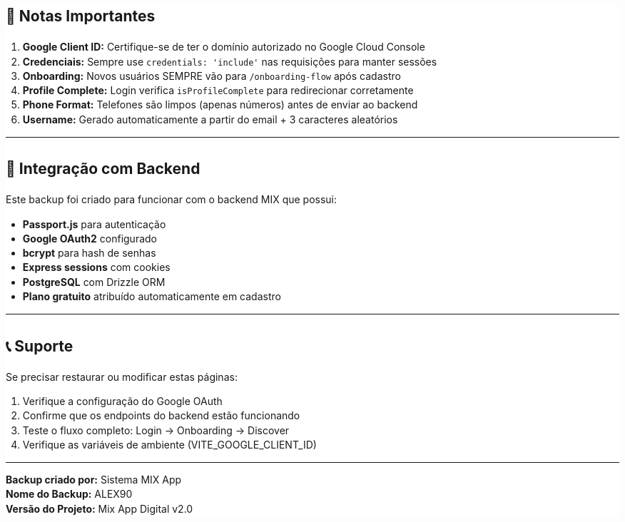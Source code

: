 
## 📝 Notas Importantes

1. **Google Client ID:** Certifique-se de ter o domínio autorizado no Google Cloud Console
2. **Credenciais:** Sempre use `credentials: 'include'` nas requisições para manter sessões
3. **Onboarding:** Novos usuários SEMPRE vão para `/onboarding-flow` após cadastro
4. **Profile Complete:** Login verifica `isProfileComplete` para redirecionar corretamente
5. **Phone Format:** Telefones são limpos (apenas números) antes de enviar ao backend
6. **Username:** Gerado automaticamente a partir do email + 3 caracteres aleatórios

---

## 🔄 Integração com Backend

Este backup foi criado para funcionar com o backend MIX que possui:

- **Passport.js** para autenticação
- **Google OAuth2** configurado
- **bcrypt** para hash de senhas
- **Express sessions** com cookies
- **PostgreSQL** com Drizzle ORM
- **Plano gratuito** atribuído automaticamente em cadastro

---

## 📞 Suporte

Se precisar restaurar ou modificar estas páginas:

1. Verifique a configuração do Google OAuth
2. Confirme que os endpoints do backend estão funcionando
3. Teste o fluxo completo: Login → Onboarding → Discover
4. Verifique as variáveis de ambiente (VITE_GOOGLE_CLIENT_ID)

---

**Backup criado por:** Sistema MIX App  
**Nome do Backup:** ALEX90  
**Versão do Projeto:** Mix App Digital v2.0
